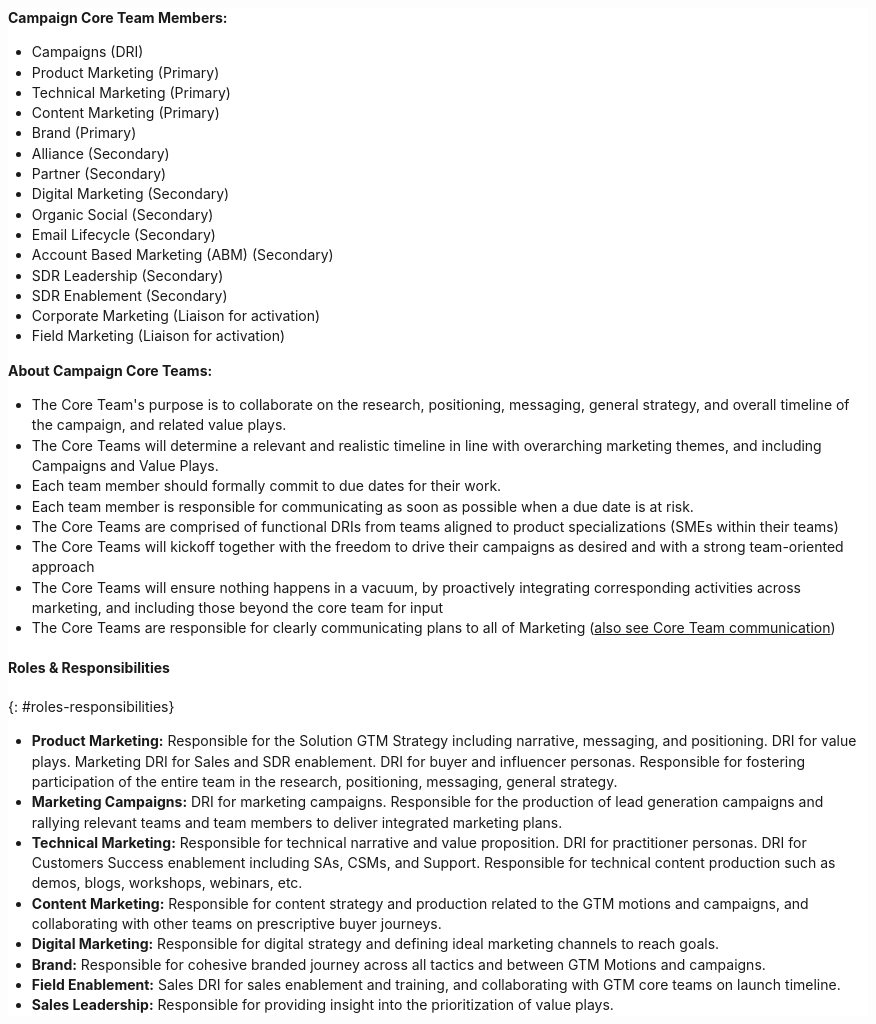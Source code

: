 **Campaign Core Team Members:**
* Campaigns (DRI)
* Product Marketing (Primary)
* Technical Marketing (Primary)
* Content Marketing (Primary)
* Brand (Primary)
* Alliance (Secondary)
* Partner (Secondary)
* Digital Marketing (Secondary)
* Organic Social (Secondary)
* Email Lifecycle (Secondary)
* Account Based Marketing (ABM) (Secondary)
* SDR Leadership (Secondary)
* SDR Enablement (Secondary)
* Corporate Marketing (Liaison for activation)
* Field Marketing (Liaison for activation)

**About Campaign Core Teams:**
- The Core Team's purpose is to collaborate on the research, positioning, messaging, general strategy, and overall timeline of the campaign, and related value plays.
- The Core Teams will determine a relevant and realistic timeline in line with overarching marketing themes, and including Campaigns and Value Plays.
- Each team member should formally commit to due dates for their work.
- Each team member is responsible for communicating as soon as possible when a due date is at risk.
- The Core Teams are comprised of functional DRIs from teams aligned to product specializations (SMEs within their teams)
- The Core Teams will kickoff together with the freedom to drive their campaigns as desired and with a strong team-oriented approach
- The Core Teams will ensure nothing happens in a vacuum, by proactively integrating corresponding activities across marketing, and including those beyond the core team for input
- The Core Teams are responsible for clearly communicating plans to all of Marketing ([also see Core Team communication](/handbook/marketing/campaigns/#core-team-communication))

#### Roles & Responsibilities
{: #roles-responsibilities}


* **Product Marketing:** Responsible for the Solution GTM Strategy including narrative, messaging, and positioning. DRI for value plays. Marketing DRI for Sales and SDR enablement. DRI for buyer and influencer personas. Responsible for fostering participation of the entire team in the research, positioning, messaging, general strategy.
* **Marketing Campaigns:** DRI for marketing campaigns. Responsible for the production of lead generation campaigns and rallying relevant teams and team members to deliver integrated marketing plans.
* **Technical Marketing:** Responsible for technical narrative and value proposition. DRI for practitioner personas. DRI for Customers Success enablement including SAs, CSMs, and Support. Responsible for technical content production such as demos, blogs, workshops, webinars, etc.
* **Content Marketing:** Responsible for content strategy and production related to the GTM motions and campaigns, and collaborating with other teams on prescriptive buyer journeys.
* **Digital Marketing:** Responsible for digital strategy and defining ideal marketing channels to reach goals.
* **Brand:** Responsible for cohesive branded journey across all tactics and between GTM Motions and campaigns.
* **Field Enablement:** Sales DRI for sales enablement and training, and collaborating with GTM core teams on launch timeline.
* **Sales Leadership:** Responsible for providing insight into the prioritization of value plays.
